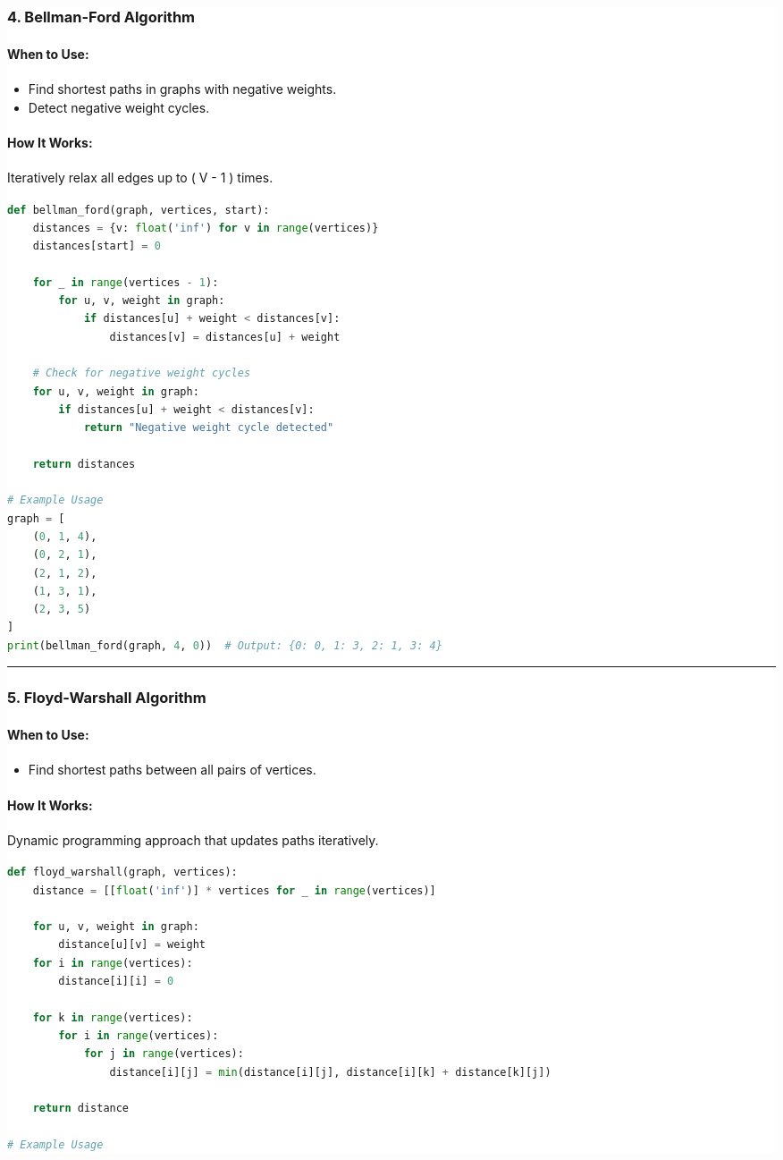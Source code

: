 
### 4. **Bellman-Ford Algorithm**

#### **When to Use:**
- Find shortest paths in graphs with negative weights.
- Detect negative weight cycles.

#### **How It Works:**
Iteratively relax all edges up to \( V - 1 \) times.

```python
def bellman_ford(graph, vertices, start):
    distances = {v: float('inf') for v in range(vertices)}
    distances[start] = 0

    for _ in range(vertices - 1):
        for u, v, weight in graph:
            if distances[u] + weight < distances[v]:
                distances[v] = distances[u] + weight
    
    # Check for negative weight cycles
    for u, v, weight in graph:
        if distances[u] + weight < distances[v]:
            return "Negative weight cycle detected"
    
    return distances

# Example Usage
graph = [
    (0, 1, 4),
    (0, 2, 1),
    (2, 1, 2),
    (1, 3, 1),
    (2, 3, 5)
]
print(bellman_ford(graph, 4, 0))  # Output: {0: 0, 1: 3, 2: 1, 3: 4}
```

---

### 5. **Floyd-Warshall Algorithm**

#### **When to Use:**
- Find shortest paths between all pairs of vertices.

#### **How It Works:**
Dynamic programming approach that updates paths iteratively.

```python
def floyd_warshall(graph, vertices):
    distance = [[float('inf')] * vertices for _ in range(vertices)]
    
    for u, v, weight in graph:
        distance[u][v] = weight
    for i in range(vertices):
        distance[i][i] = 0
    
    for k in range(vertices):
        for i in range(vertices):
            for j in range(vertices):
                distance[i][j] = min(distance[i][j], distance[i][k] + distance[k][j])
    
    return distance

# Example Usage
```